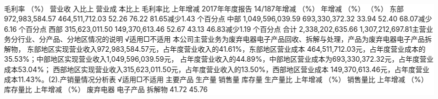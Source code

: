 毛利率
（%）
营业收
入比上
营业成
本比上
毛利率比
上年增减
2017年年度报告
14/187年增减
（%）
年增减
（%）
（%）
东部
972,983,584.57
464,511,712.03
52.26
76.22
81.65减少1.43
个百分点
中部
1,049,596,039.59
693,330,372.32
33.94
52.40
68.07减少6.16
个百分点
西部
315,623,011.50
149,370,613.46
52.67
43.13
46.83减少1.19
个百分点
合计
2,338,202,635.66
1,307,212,697.81主营业务分行业、分产品、分地区情况的说明
√适用□不适用
本公司主营业务为废弃电器电子产品回收、拆解与处理，产品为废弃电器电子产品拆解物，
东部地区实现营业收入972,983,584.57元，占年度营业收入的41.61%，东部地区营业成本
464,511,712.03元，占年度营业成本的35.53%；中部地区实现营业收入1,049,596,039.59元，
占年度营业收入的44.89%，中部地区营业成本为693,330,372.32元，占年度营业成本53.04%；
西部地区实现营业收入315,623,011.50元，占年度营业收入的13.50%，西部地区营业成本
149,370,613.46元，占年度营业成本11.43%。(2).产销量情况分析表
√适用□不适用
主要产品
生产量
销售量
库存量
生产量比
上年增减
（%）
销售量比
上年增减
（%）
库存量比
上年增减
（%）
废弃电器
电子产品
拆解物
41.72
45.76